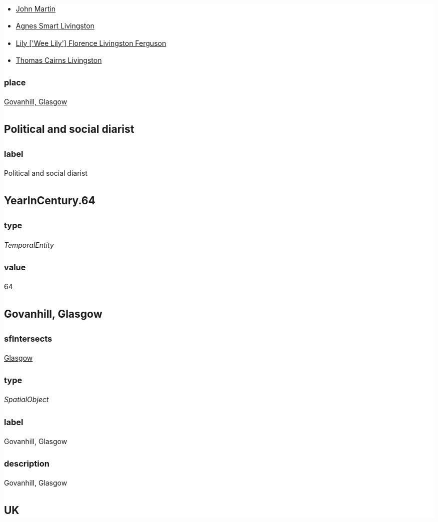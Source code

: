  - [John Martin](#John-Martin)

 - [Agnes Smart Livingston](#Agnes-Smart-Livingston)

 - [Lily ['Wee Lily'] Florence Livingston Ferguson](#Lily-['Wee-Lily']-Florence-Livingston-Ferguson)

 - [Thomas Cairns Livingston](#Thomas-Cairns-Livingston)

### place


[Govanhill, Glasgow](#Govanhill-Glasgow)

## Political and social diarist

### label


Political and social diarist

## YearInCentury.64

### type


*TemporalEntity*

### value


64

## Govanhill, Glasgow

### sfIntersects


[Glasgow](#Glasgow)

### type


*SpatialObject*

### label


Govanhill, Glasgow

### description


Govanhill, Glasgow

## UK
